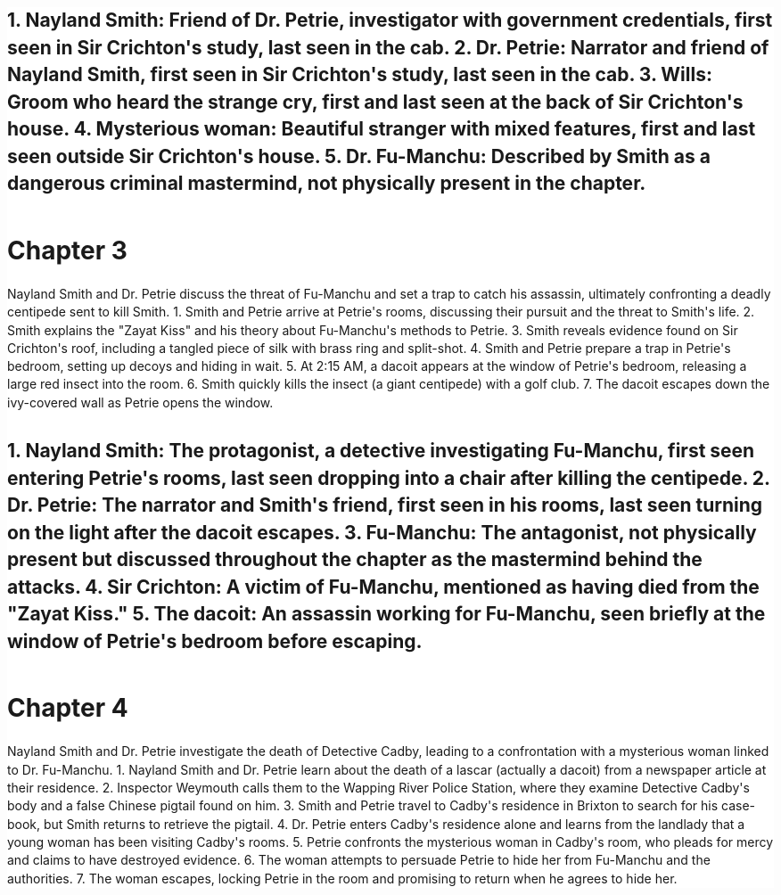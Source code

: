 <characters>1. Nayland Smith: Friend of Dr. Petrie, investigator with government credentials, first seen in Sir Crichton's study, last seen in the cab.
2. Dr. Petrie: Narrator and friend of Nayland Smith, first seen in Sir Crichton's study, last seen in the cab.
3. Wills: Groom who heard the strange cry, first and last seen at the back of Sir Crichton's house.
4. Mysterious woman: Beautiful stranger with mixed features, first and last seen outside Sir Crichton's house.
5. Dr. Fu-Manchu: Described by Smith as a dangerous criminal mastermind, not physically present in the chapter.</characters>
----------------
# Chapter 3
<synopsis>
Nayland Smith and Dr. Petrie discuss the threat of Fu-Manchu and set a trap to catch his assassin, ultimately confronting a deadly centipede sent to kill Smith.
</synopsis>

<events>
1. Smith and Petrie arrive at Petrie's rooms, discussing their pursuit and the threat to Smith's life.
2. Smith explains the "Zayat Kiss" and his theory about Fu-Manchu's methods to Petrie.
3. Smith reveals evidence found on Sir Crichton's roof, including a tangled piece of silk with brass ring and split-shot.
4. Smith and Petrie prepare a trap in Petrie's bedroom, setting up decoys and hiding in wait.
5. At 2:15 AM, a dacoit appears at the window of Petrie's bedroom, releasing a large red insect into the room.
6. Smith quickly kills the insect (a giant centipede) with a golf club.
7. The dacoit escapes down the ivy-covered wall as Petrie opens the window.
</events>

<characters>1. Nayland Smith: The protagonist, a detective investigating Fu-Manchu, first seen entering Petrie's rooms, last seen dropping into a chair after killing the centipede.
2. Dr. Petrie: The narrator and Smith's friend, first seen in his rooms, last seen turning on the light after the dacoit escapes.
3. Fu-Manchu: The antagonist, not physically present but discussed throughout the chapter as the mastermind behind the attacks.
4. Sir Crichton: A victim of Fu-Manchu, mentioned as having died from the "Zayat Kiss."
5. The dacoit: An assassin working for Fu-Manchu, seen briefly at the window of Petrie's bedroom before escaping.</characters>
----------------
# Chapter 4
<synopsis>
Nayland Smith and Dr. Petrie investigate the death of Detective Cadby, leading to a confrontation with a mysterious woman linked to Dr. Fu-Manchu.
</synopsis>

<events>
1. Nayland Smith and Dr. Petrie learn about the death of a lascar (actually a dacoit) from a newspaper article at their residence.
2. Inspector Weymouth calls them to the Wapping River Police Station, where they examine Detective Cadby's body and a false Chinese pigtail found on him.
3. Smith and Petrie travel to Cadby's residence in Brixton to search for his case-book, but Smith returns to retrieve the pigtail.
4. Dr. Petrie enters Cadby's residence alone and learns from the landlady that a young woman has been visiting Cadby's rooms.
5. Petrie confronts the mysterious woman in Cadby's room, who pleads for mercy and claims to have destroyed evidence.
6. The woman attempts to persuade Petrie to hide her from Fu-Manchu and the authorities.
7. The woman escapes, locking Petrie in the room and promising to return when he agrees to hide her.
</events>
